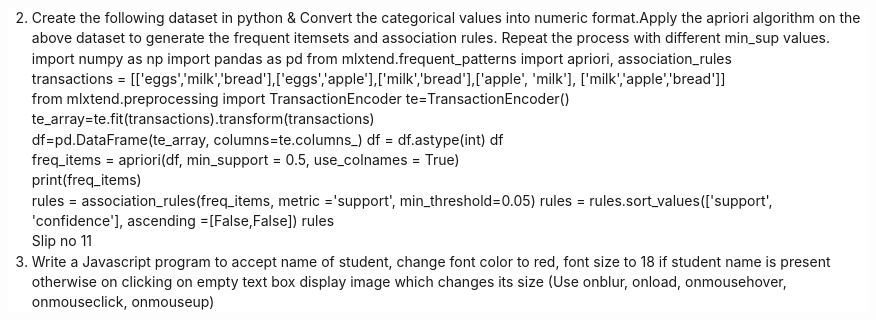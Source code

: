 2) Create the following dataset in python & Convert the categorical values into numeric format.Apply the apriori algorithm on the above dataset to generate the frequent itemsets and association rules. Repeat the process with different min_sup values. 
import numpy as np  import pandas as pd  from mlxtend.frequent_patterns import apriori, association_rules  
transactions = [['eggs','milk','bread'],['eggs','apple'],['milk','bread'],['apple', 'milk'], ['milk','apple','bread']]  
from mlxtend.preprocessing import TransactionEncoder  te=TransactionEncoder()  te_array=te.fit(transactions).transform(transactions)  
df=pd.DataFrame(te_array, columns=te.columns_)  df = df.astype(int)  df  
freq_items = apriori(df, min_support = 0.5, use_colnames = True)  
print(freq_items)  
rules = association_rules(freq_items, metric ='support', min_threshold=0.05)  rules = rules.sort_values(['support', 'confidence'], ascending =[False,False])  rules  
Slip no 11  
1) Write a Javascript program to accept name of student, change font color to red, font size to 18 if student name is present otherwise on clicking on empty text box display image which changes its size (Use onblur, onload, onmousehover, onmouseclick, onmouseup)  
<!DOCTYPE html> 
<html> 
<head> 
    <title>Student Name Form</title> 
    <style> 
        .highlight { color: red; font-size: 18px; } 
        #studentImage { width: 100px; transition: width 0.5s; } 
    </style>     <script>         function checkName() {             const name = document.getElementById("studentName").value;             const nameField = document.getElementById("studentName"); 
             
            if (name.trim() !== "") {                 nameField.className = "highlight"; 
            } 
        } 
        function resizeImage() {             const img = document.getElementById("studentImage");             img.style.width = (img.width === 200) ? "100px" : "200px"; 
        } 
    </script> 
</head> 
<body> 
    <h1>Student Information</h1> 
    <form> 
        Student Name: <input type="text" id="studentName" onblur="checkName()"><br> 
        <img id="studentImage" src="https://via.placeholder.com/100"               onclick="resizeImage()" alt="Student Image"> 
    </form> 
</body> 
</html> 
 
2) Create the following dataset in python & Convert the categorical values into numeric format.Apply the apriori algorithm on the above dataset to generate the frequent itemsets and associationrules. Repeat the process with different min_sup values.  
import numpy as np  import pandas as pd  from mlxtend.frequent_patterns import apriori, association_rules  
transactions = [['eggs','milk','bread'],['eggs','apple'],['milk','bread'],['apple', 'milk'], ['milk','apple','bread']]  
from mlxtend.preprocessing import TransactionEncoder  te=TransactionEncoder()  te_array=te.fit(transactions).transform(transactions)  
df=pd.DataFrame(te_array, columns=te.columns_)  df = df.astype(int)  df  
freq_items = apriori(df, min_support = 0.5, use_colnames = True)  
print(freq_items)  
rules = association_rules(freq_items, metric ='support', min_threshold=0.05)  rules = rules.sort_values(['support', 'confidence'], ascending =[False,False])  rules= rules.sort_values(['support', 'confidence'], ascending =[False,False])  
